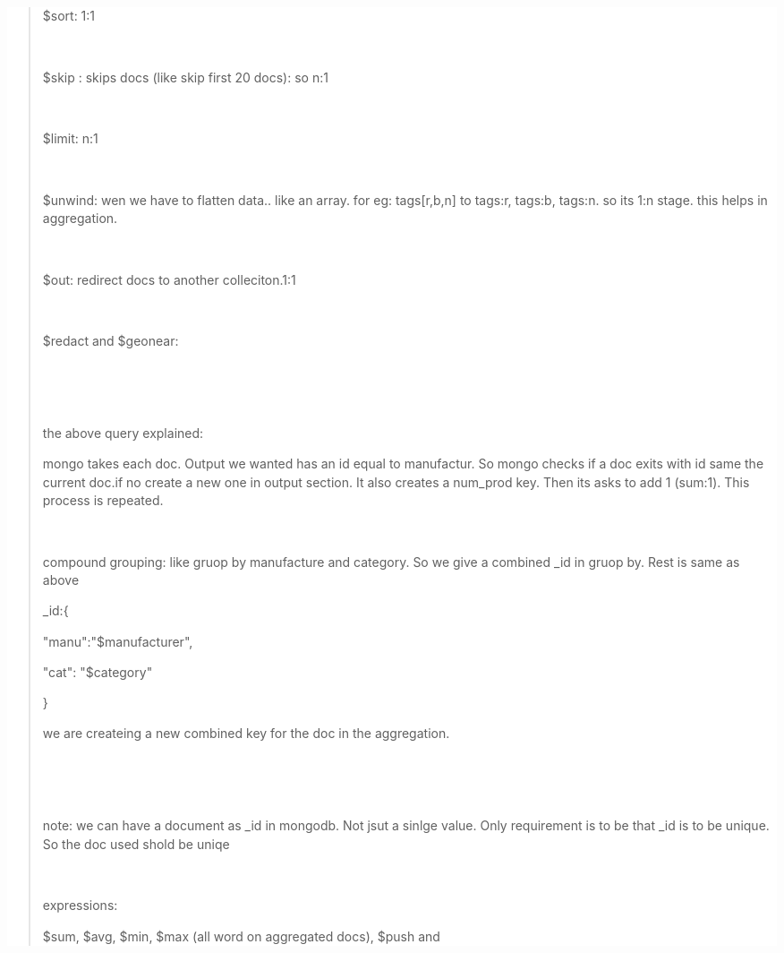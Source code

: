 >
> \$sort: 1:1
>
>  
>
> \$skip : skips docs (like skip first 20 docs): so n:1
>
>  
>
> \$limit: n:1
>
>  
>
> \$unwind: wen we have to flatten data.. like an array. for eg:
> tags\[r,b,n\] to tags:r, tags:b, tags:n. so its 1:n stage. this helps
> in aggregation.
>
>  
>
> \$out: redirect docs to another colleciton.1:1
>
>  
>
> \$redact and \$geonear:
>
>  
>
>  
>
> the above query explained:
>
> mongo takes each doc. Output we wanted has an id equal to manufactur.
> So mongo checks if a doc exits with id same the current doc.if no
> create a new one in output section. It also creates a num\_prod key.
> Then its asks to add 1 (sum:1). This process is repeated.
>
>  
>
> compound grouping: like gruop by manufacture and category. So we give
> a combined \_id in gruop by. Rest is same as above
>
> \_id:{
>
> "manu":"\$manufacturer",
>
> "cat": "\$category"
>
> }
>
> we are createing a new combined key for the doc in the aggregation.
>
>  
>
>  
>
> note: we can have a document as \_id in mongodb. Not jsut a sinlge
> value. Only requirement is to be that \_id is to be unique. So the doc
> used shold be uniqe
>
>  
>
> expressions:
>
> \$sum, \$avg, \$min, \$max (all word on aggregated docs), \$push and